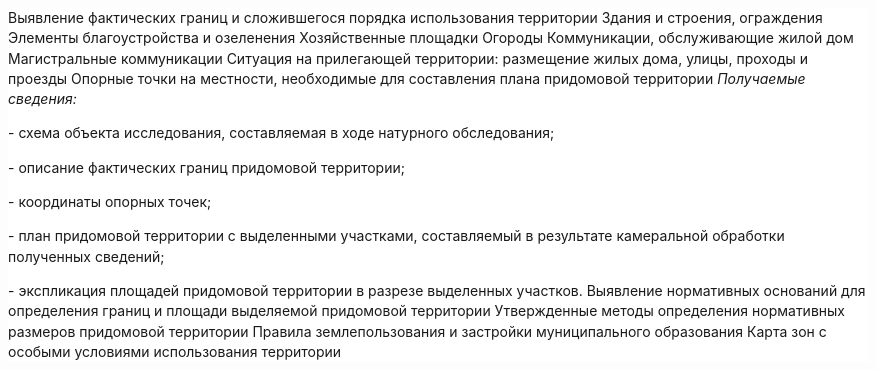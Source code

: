    <td rowspan="8" >Выявление фактических границ и сложившегося порядка использования территории
   </td>
   <td>Здания и строения, ограждения
   </td>
  </tr>
  <tr>
   <td>Элементы благоустройства и озеленения
   </td>
  </tr>
  <tr>
   <td>Хозяйственные площадки
   </td>
  </tr>
  <tr>
   <td>Огороды
   </td>
  </tr>
  <tr>
   <td>Коммуникации, обслуживающие жилой дом
   </td>
  </tr>
  <tr>
   <td>Магистральные коммуникации
   </td>
  </tr>
  <tr>
   <td>Ситуация на прилегающей территории: размещение жилых дома, улицы, проходы и проезды
   </td>
  </tr>
  <tr>
   <td>Опорные точки на местности, необходимые для составления плана придомовой территории
   </td>
  </tr>
  <tr>
   <td colspan="2" ><em>Получаемые сведения:</em>
<p>
- схема объекта исследования, составляемая в ходе натурного обследования;
<p>
- описание фактических границ придомовой территории;
<p>
- координаты опорных точек;
<p>
- план придомовой территории с выделенными участками, составляемый в результате камеральной обработки полученных сведений;
<p>
- экспликация площадей придомовой территории в разрезе выделенных участков.
   </td>
  </tr>
  <tr>
   <td rowspan="4" >Выявление нормативных оснований для определения границ и площади выделяемой придомовой территории
   </td>
   <td>Утвержденные методы определения нормативных размеров придомовой территории
   </td>
  </tr>
  <tr>
   <td>Правила землепользования и застройки муниципального образования
   </td>
  </tr>
  <tr>
   <td>Карта зон с особыми условиями использования территории
   </td>
  </tr>
  <tr>